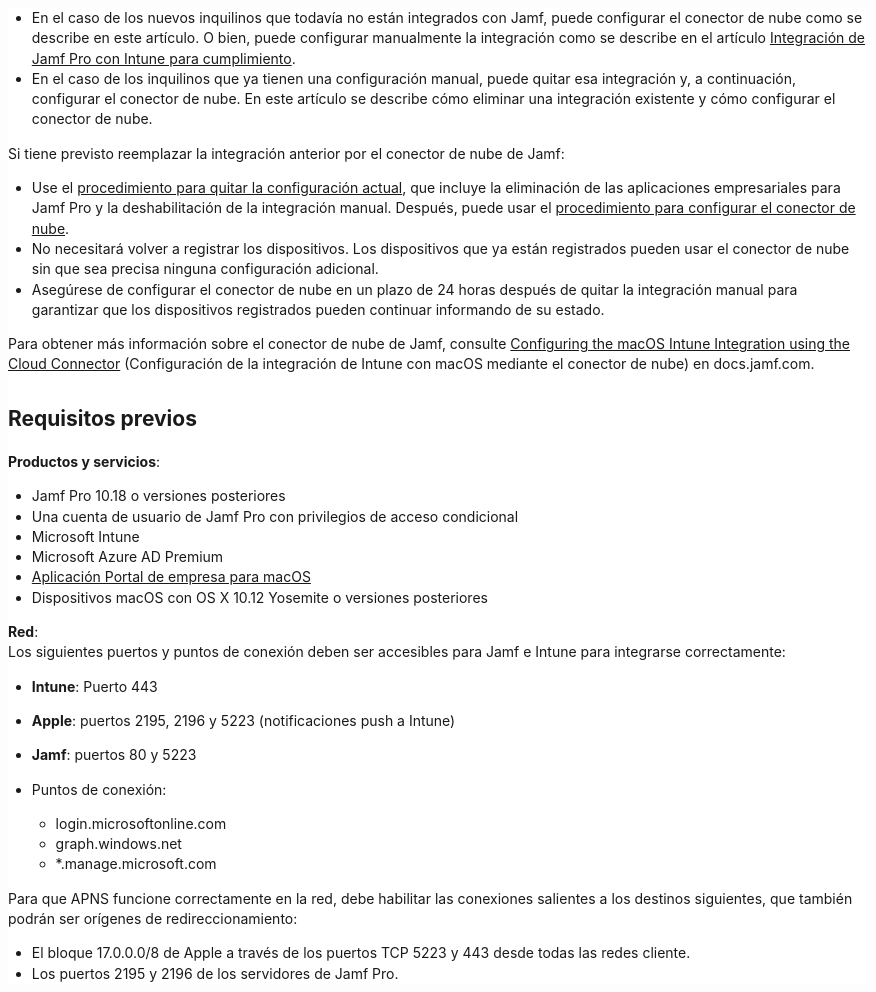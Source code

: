 - En el caso de los nuevos inquilinos que todavía no están integrados con Jamf, puede configurar el conector de nube como se describe en este artículo. O bien, puede configurar manualmente la integración como se describe en el artículo [Integración de Jamf Pro con Intune para cumplimiento](../protect/conditional-access-integrate-jamf.md).
- En el caso de los inquilinos que ya tienen una configuración manual, puede quitar esa integración y, a continuación, configurar el conector de nube. En este artículo se describe cómo eliminar una integración existente y cómo configurar el conector de nube.

Si tiene previsto reemplazar la integración anterior por el conector de nube de Jamf:

- Use el [procedimiento para quitar la configuración actual](#remove-the-jamf-pro-integration-for-a-previously-configured-tenant), que incluye la eliminación de las aplicaciones empresariales para Jamf Pro y la deshabilitación de la integración manual. Después, puede usar el [procedimiento para configurar el conector de nube](#configure-the-cloud-connector-for-a-new-tenant).
- No necesitará volver a registrar los dispositivos. Los dispositivos que ya están registrados pueden usar el conector de nube sin que sea precisa ninguna configuración adicional.
- Asegúrese de configurar el conector de nube en un plazo de 24 horas después de quitar la integración manual para garantizar que los dispositivos registrados pueden continuar informando de su estado.

Para obtener más información sobre el conector de nube de Jamf, consulte [Configuring the macOS Intune Integration using the Cloud Connector](https://docs.jamf.com/technical-papers/jamf-pro/microsoft-intune/10.17.0/Configuring_the_macOS_Intune_Integration_using_the_Cloud_Connector.html) (Configuración de la integración de Intune con macOS mediante el conector de nube) en docs.jamf.com.

## <a name="prerequisites"></a>Requisitos previos

**Productos y servicios**:  
- Jamf Pro 10.18 o versiones posteriores
- Una cuenta de usuario de Jamf Pro con privilegios de acceso condicional  
- Microsoft Intune
- Microsoft Azure AD Premium
- [Aplicación Portal de empresa para macOS](https://aka.ms/macoscompanyportal)
- Dispositivos macOS con OS X 10.12 Yosemite o versiones posteriores

**Red**:  
Los siguientes puertos y puntos de conexión deben ser accesibles para Jamf e Intune para integrarse correctamente:

- **Intune**: Puerto 443
- **Apple**: puertos 2195, 2196 y 5223 (notificaciones push a Intune)
- **Jamf**: puertos 80 y 5223

- Puntos de conexión:
  - login.microsoftonline.com
  - graph.windows.net  
  - *.manage.microsoft.com  

Para que APNS funcione correctamente en la red, debe habilitar las conexiones salientes a los destinos siguientes, que también podrán ser orígenes de redireccionamiento:

- El bloque 17.0.0.0/8 de Apple a través de los puertos TCP 5223 y 443 desde todas las redes cliente.
- Los puertos 2195 y 2196 de los servidores de Jamf Pro.
